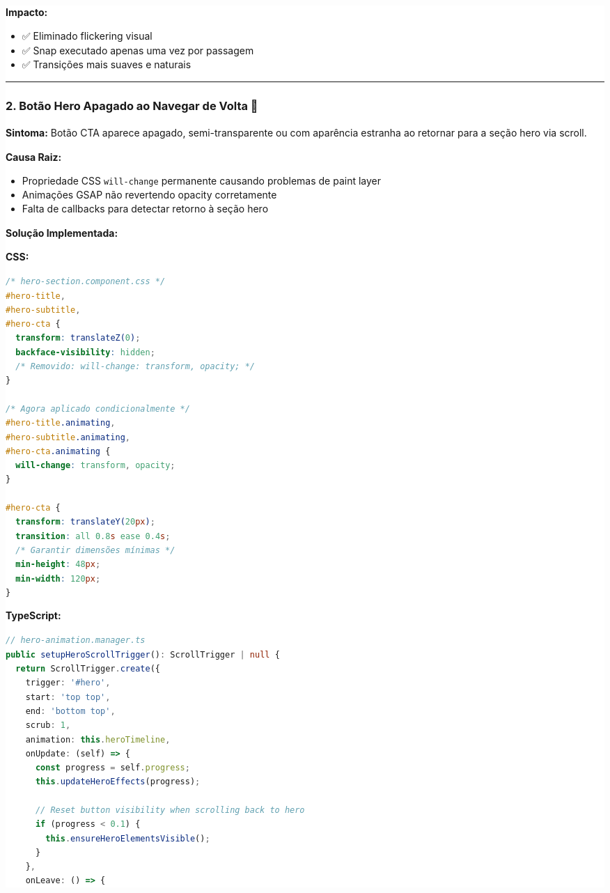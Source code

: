 **Impacto:**
- ✅ Eliminado flickering visual
- ✅ Snap executado apenas uma vez por passagem
- ✅ Transições mais suaves e naturais

---

### 2. Botão Hero Apagado ao Navegar de Volta 🎯

**Sintoma:** Botão CTA aparece apagado, semi-transparente ou com aparência estranha ao retornar para a seção hero via scroll.

**Causa Raiz:**
- Propriedade CSS `will-change` permanente causando problemas de paint layer
- Animações GSAP não revertendo opacity corretamente
- Falta de callbacks para detectar retorno à seção hero

**Solução Implementada:**

**CSS:**
```css
/* hero-section.component.css */
#hero-title,
#hero-subtitle,
#hero-cta {
  transform: translateZ(0);
  backface-visibility: hidden;
  /* Removido: will-change: transform, opacity; */
}

/* Agora aplicado condicionalmente */
#hero-title.animating,
#hero-subtitle.animating,
#hero-cta.animating {
  will-change: transform, opacity;
}

#hero-cta {
  transform: translateY(20px);
  transition: all 0.8s ease 0.4s;
  /* Garantir dimensões mínimas */
  min-height: 48px;
  min-width: 120px;
}
```

**TypeScript:**
```typescript
// hero-animation.manager.ts
public setupHeroScrollTrigger(): ScrollTrigger | null {
  return ScrollTrigger.create({
    trigger: '#hero',
    start: 'top top',
    end: 'bottom top',
    scrub: 1,
    animation: this.heroTimeline,
    onUpdate: (self) => {
      const progress = self.progress;
      this.updateHeroEffects(progress);
      
      // Reset button visibility when scrolling back to hero
      if (progress < 0.1) {
        this.ensureHeroElementsVisible();
      }
    },
    onLeave: () => {
```